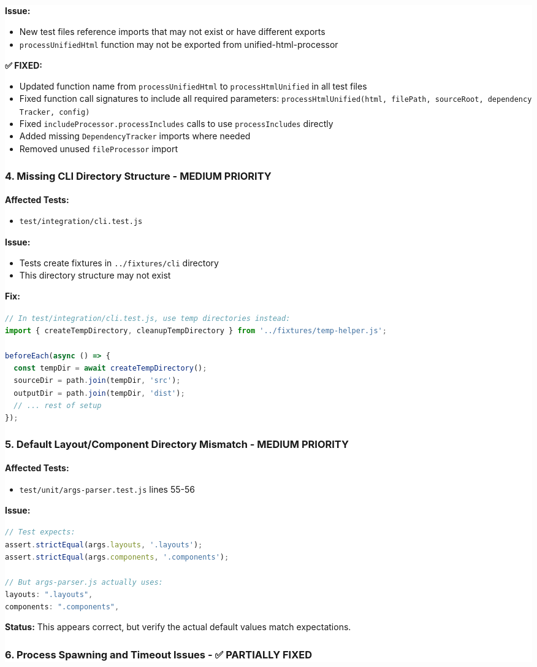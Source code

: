 **Issue:**
- New test files reference imports that may not exist or have different exports
- `processUnifiedHtml` function may not be exported from unified-html-processor

**✅ FIXED:**
- Updated function name from `processUnifiedHtml` to `processHtmlUnified` in all test files
- Fixed function call signatures to include all required parameters: `processHtmlUnified(html, filePath, sourceRoot, dependencyTracker, config)`
- Fixed `includeProcessor.processIncludes` calls to use `processIncludes` directly
- Added missing `DependencyTracker` imports where needed
- Removed unused `fileProcessor` import

### 4. Missing CLI Directory Structure - MEDIUM PRIORITY

**Affected Tests:**
- `test/integration/cli.test.js`

**Issue:**
- Tests create fixtures in `../fixtures/cli` directory
- This directory structure may not exist

**Fix:**
```javascript
// In test/integration/cli.test.js, use temp directories instead:
import { createTempDirectory, cleanupTempDirectory } from '../fixtures/temp-helper.js';

beforeEach(async () => {
  const tempDir = await createTempDirectory();
  sourceDir = path.join(tempDir, 'src');
  outputDir = path.join(tempDir, 'dist');
  // ... rest of setup
});
```

### 5. Default Layout/Component Directory Mismatch - MEDIUM PRIORITY

**Affected Tests:**
- `test/unit/args-parser.test.js` lines 55-56

**Issue:**
```javascript
// Test expects:
assert.strictEqual(args.layouts, '.layouts');
assert.strictEqual(args.components, '.components');

// But args-parser.js actually uses:
layouts: ".layouts",
components: ".components",
```

**Status:** This appears correct, but verify the actual default values match expectations.

### 6. Process Spawning and Timeout Issues - ✅ PARTIALLY FIXED
